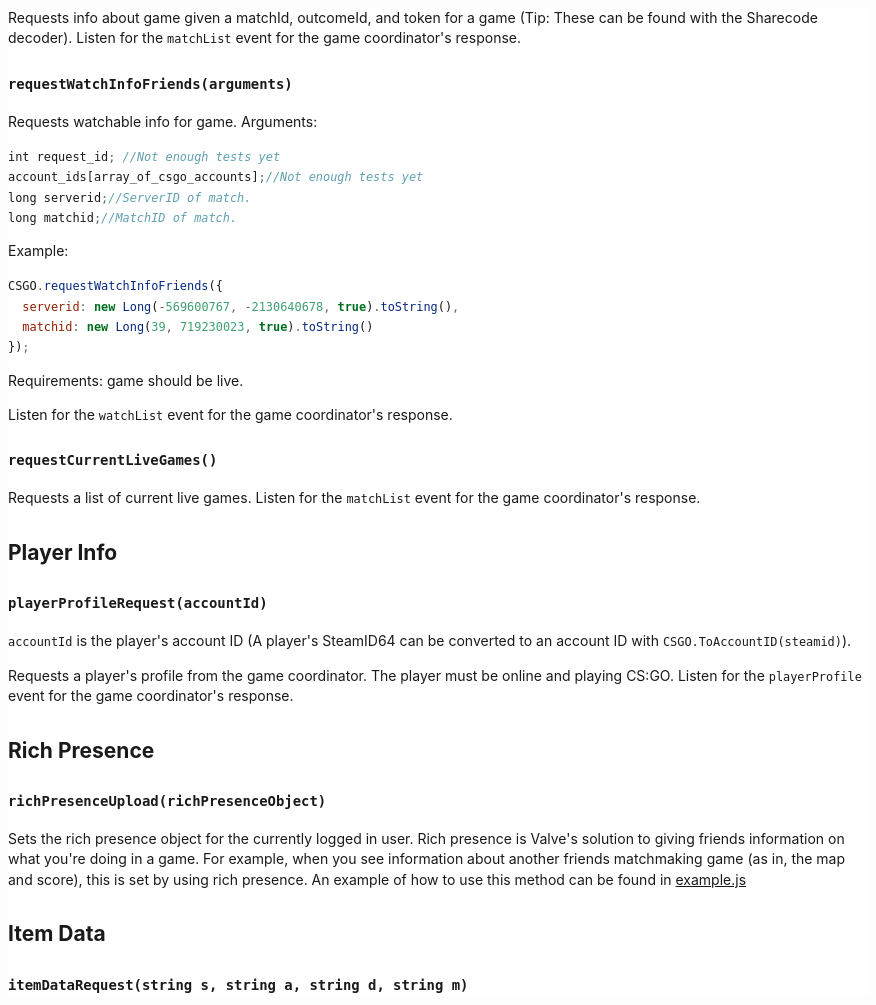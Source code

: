 Requests info about game given a matchId, outcomeId, and token for a game (Tip: These can be found with the Sharecode decoder). Listen for the `matchList` event for the game coordinator's response.

### `requestWatchInfoFriends(arguments)`

Requests watchable info for game.
Arguments:
```javascript
int request_id; //Not enough tests yet
account_ids[array_of_csgo_accounts];//Not enough tests yet
long serverid;//ServerID of match.
long matchid;//MatchID of match.
```
Example:
```javascript
CSGO.requestWatchInfoFriends({
  serverid: new Long(-569600767, -2130640678, true).toString(),
  matchid: new Long(39, 719230023, true).toString()
});
```
Requirements: game should be live.

Listen for the `watchList` event for the game coordinator's response.

### `requestCurrentLiveGames()`

Requests a list of current live games. Listen for the `matchList` event for the game coordinator's response.

## Player Info

### `playerProfileRequest(accountId)`

`accountId` is the player's account ID (A player's SteamID64 can be converted to an account ID with `CSGO.ToAccountID(steamid)`).

Requests a player's profile from the game coordinator. The player must be online and playing CS:GO. Listen for the `playerProfile` event for the game coordinator's response.

## Rich Presence

### `richPresenceUpload(richPresenceObject)`

Sets the rich presence object for the currently logged in user. Rich presence is Valve's solution to giving friends information on what you're doing in a game. For example, when you see information about another friends matchmaking game (as in, the map and score), this is set by using rich presence. An example of how to use this method can be found in [example.js](https://github.com/joshuaferrara/node-csgo/blob/master/example/example.js)

## Item Data

### `itemDataRequest(string s, string a, string d, string m)`
